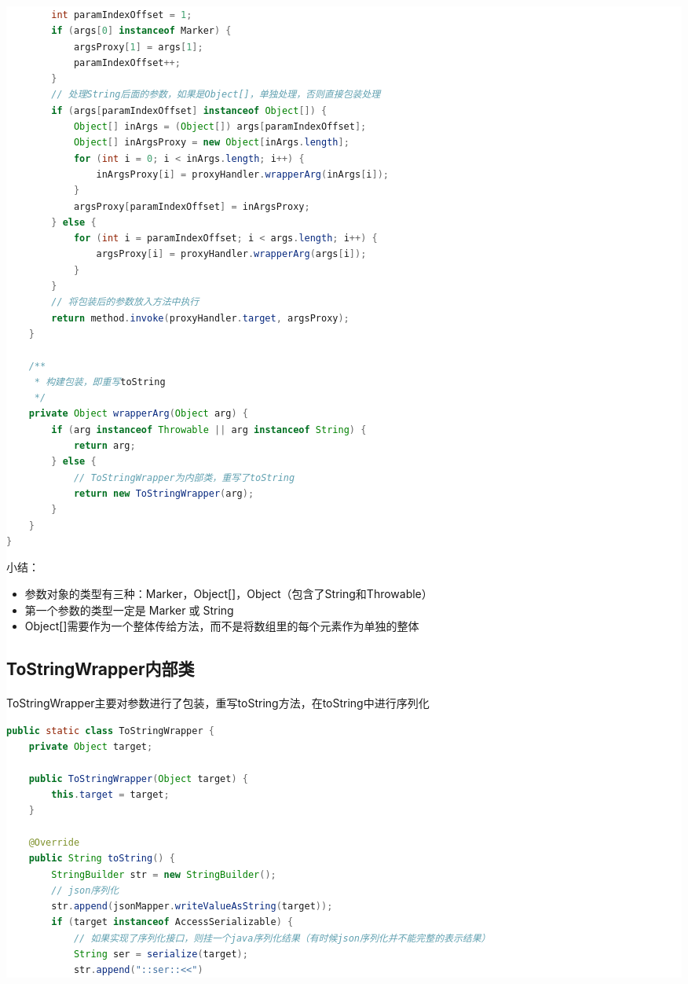 ```java
        int paramIndexOffset = 1;
        if (args[0] instanceof Marker) {
            argsProxy[1] = args[1];
            paramIndexOffset++;
        }
        // 处理String后面的参数，如果是Object[]，单独处理，否则直接包装处理
        if (args[paramIndexOffset] instanceof Object[]) {
            Object[] inArgs = (Object[]) args[paramIndexOffset];
            Object[] inArgsProxy = new Object[inArgs.length];
            for (int i = 0; i < inArgs.length; i++) {
                inArgsProxy[i] = proxyHandler.wrapperArg(inArgs[i]);
            }
            argsProxy[paramIndexOffset] = inArgsProxy;
        } else {
            for (int i = paramIndexOffset; i < args.length; i++) {
                argsProxy[i] = proxyHandler.wrapperArg(args[i]);
            }
        }
		// 将包装后的参数放入方法中执行
        return method.invoke(proxyHandler.target, argsProxy);
    }

    /**
     * 构建包装，即重写toString
     */
    private Object wrapperArg(Object arg) {
        if (arg instanceof Throwable || arg instanceof String) {
            return arg;
        } else {
            // ToStringWrapper为内部类，重写了toString
            return new ToStringWrapper(arg);
        }
    }
}
```

小结：

-   参数对象的类型有三种：Marker，Object[]，Object（包含了String和Throwable）
-   第一个参数的类型一定是 Marker 或 String
-   Object[]需要作为一个整体传给方法，而不是将数组里的每个元素作为单独的整体



## ToStringWrapper内部类

ToStringWrapper主要对参数进行了包装，重写toString方法，在toString中进行序列化

```java
public static class ToStringWrapper {
    private Object target;

    public ToStringWrapper(Object target) {
        this.target = target;
    }

    @Override
    public String toString() {
        StringBuilder str = new StringBuilder();
        // json序列化
        str.append(jsonMapper.writeValueAsString(target));
        if (target instanceof AccessSerializable) {
            // 如果实现了序列化接口，则挂一个java序列化结果（有时候json序列化并不能完整的表示结果）
            String ser = serialize(target);
            str.append("::ser::<<")
```